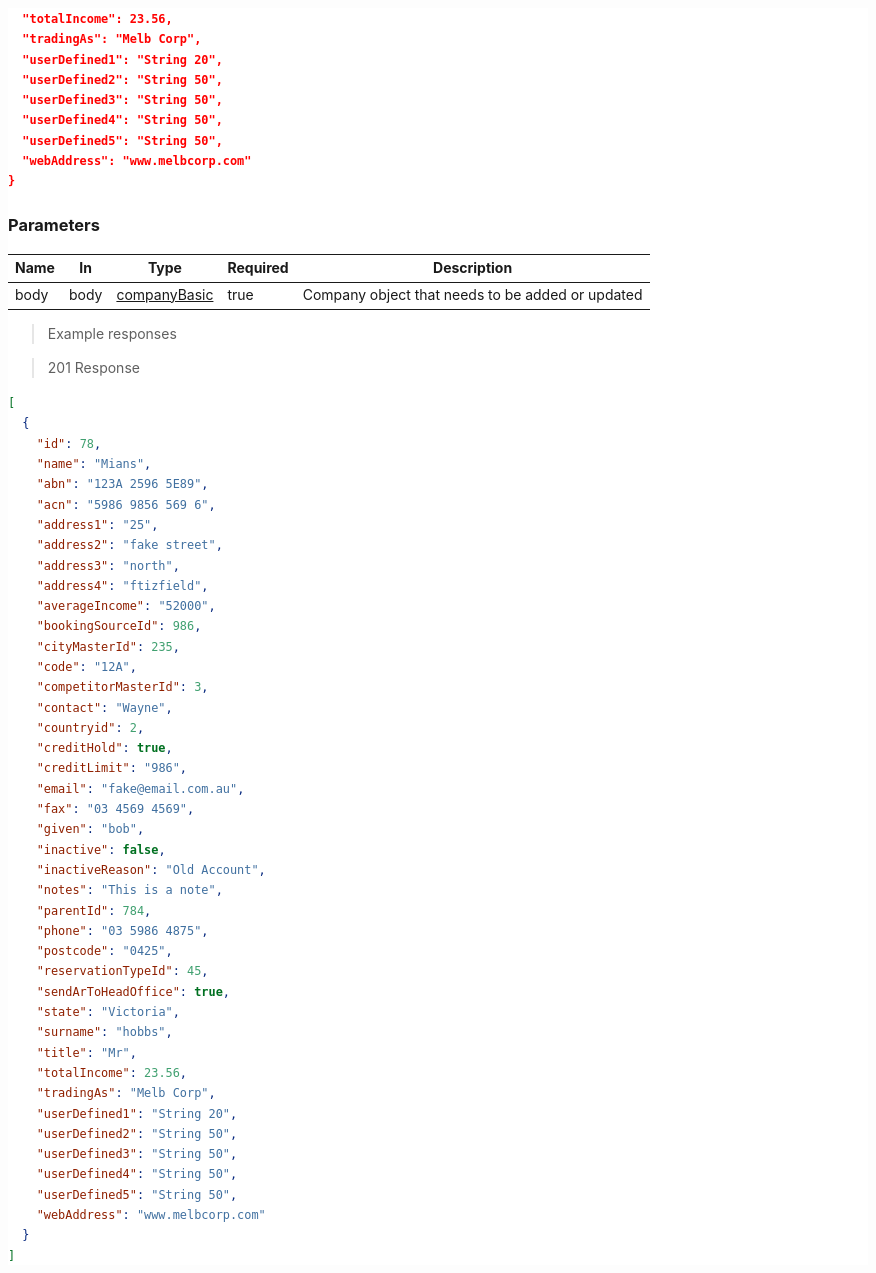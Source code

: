 ```json
  "totalIncome": 23.56,
  "tradingAs": "Melb Corp",
  "userDefined1": "String 20",
  "userDefined2": "String 50",
  "userDefined3": "String 50",
  "userDefined4": "String 50",
  "userDefined5": "String 50",
  "webAddress": "www.melbcorp.com"
}
```

<h3 id="addcompany-parameters">Parameters</h3>

|Name|In|Type|Required|Description|
|---|---|---|---|---|
|body|body|[companyBasic](#schemacompanybasic)|true|Company object that needs to be added or updated|

> Example responses

> 201 Response

```json
[
  {
    "id": 78,
    "name": "Mians",
    "abn": "123A 2596 5E89",
    "acn": "5986 9856 569 6",
    "address1": "25",
    "address2": "fake street",
    "address3": "north",
    "address4": "ftizfield",
    "averageIncome": "52000",
    "bookingSourceId": 986,
    "cityMasterId": 235,
    "code": "12A",
    "competitorMasterId": 3,
    "contact": "Wayne",
    "countryid": 2,
    "creditHold": true,
    "creditLimit": "986",
    "email": "fake@email.com.au",
    "fax": "03 4569 4569",
    "given": "bob",
    "inactive": false,
    "inactiveReason": "Old Account",
    "notes": "This is a note",
    "parentId": 784,
    "phone": "03 5986 4875",
    "postcode": "0425",
    "reservationTypeId": 45,
    "sendArToHeadOffice": true,
    "state": "Victoria",
    "surname": "hobbs",
    "title": "Mr",
    "totalIncome": 23.56,
    "tradingAs": "Melb Corp",
    "userDefined1": "String 20",
    "userDefined2": "String 50",
    "userDefined3": "String 50",
    "userDefined4": "String 50",
    "userDefined5": "String 50",
    "webAddress": "www.melbcorp.com"
  }
]
```